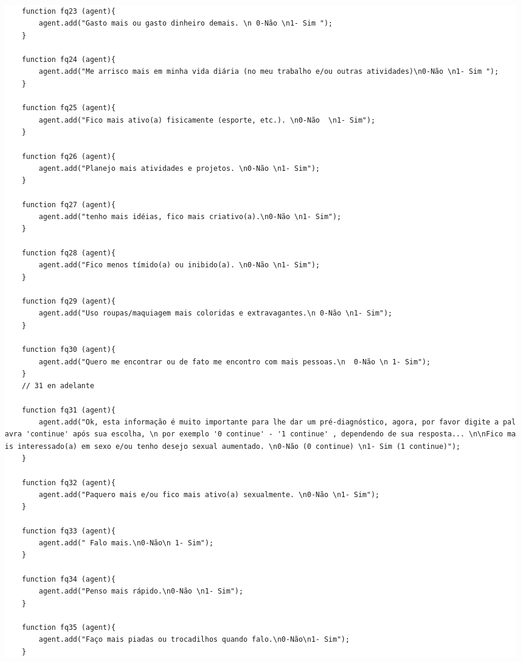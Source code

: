         function fq23 (agent){
            agent.add("Gasto mais ou gasto dinheiro demais. \n 0-Não \n1- Sim ");
        }

        function fq24 (agent){
            agent.add("Me arrisco mais em minha vida diária (no meu trabalho e/ou outras atividades)\n0-Não \n1- Sim ");
        }

        function fq25 (agent){
            agent.add("Fico mais ativo(a) fisicamente (esporte, etc.). \n0-Não  \n1- Sim");
        }

        function fq26 (agent){
            agent.add("Planejo mais atividades e projetos. \n0-Não \n1- Sim");
        }

        function fq27 (agent){
            agent.add("tenho mais idéias, fico mais criativo(a).\n0-Não \n1- Sim");
        }

        function fq28 (agent){
            agent.add("Fico menos tímido(a) ou inibido(a). \n0-Não \n1- Sim");
        }

        function fq29 (agent){
            agent.add("Uso roupas/maquiagem mais coloridas e extravagantes.\n 0-Não \n1- Sim");
        }

        function fq30 (agent){
            agent.add("Quero me encontrar ou de fato me encontro com mais pessoas.\n  0-Não \n 1- Sim");
        }
        // 31 en adelante

        function fq31 (agent){
            agent.add("Ok, esta informação é muito importante para lhe dar um pré-diagnóstico, agora, por favor digite a palavra 'continue' após sua escolha, \n por exemplo '0 continue' - '1 continue' , dependendo de sua resposta... \n\nFico mais interessado(a) em sexo e/ou tenho desejo sexual aumentado. \n0-Não (0 continue) \n1- Sim (1 continue)");
        }

        function fq32 (agent){
            agent.add("Paquero mais e/ou fico mais ativo(a) sexualmente. \n0-Não \n1- Sim");
        }

        function fq33 (agent){
            agent.add(" Falo mais.\n0-Não\n 1- Sim");
        }

        function fq34 (agent){
            agent.add("Penso mais rápido.\n0-Não \n1- Sim");
        }

        function fq35 (agent){
            agent.add("Faço mais piadas ou trocadilhos quando falo.\n0-Não\n1- Sim");
        }
